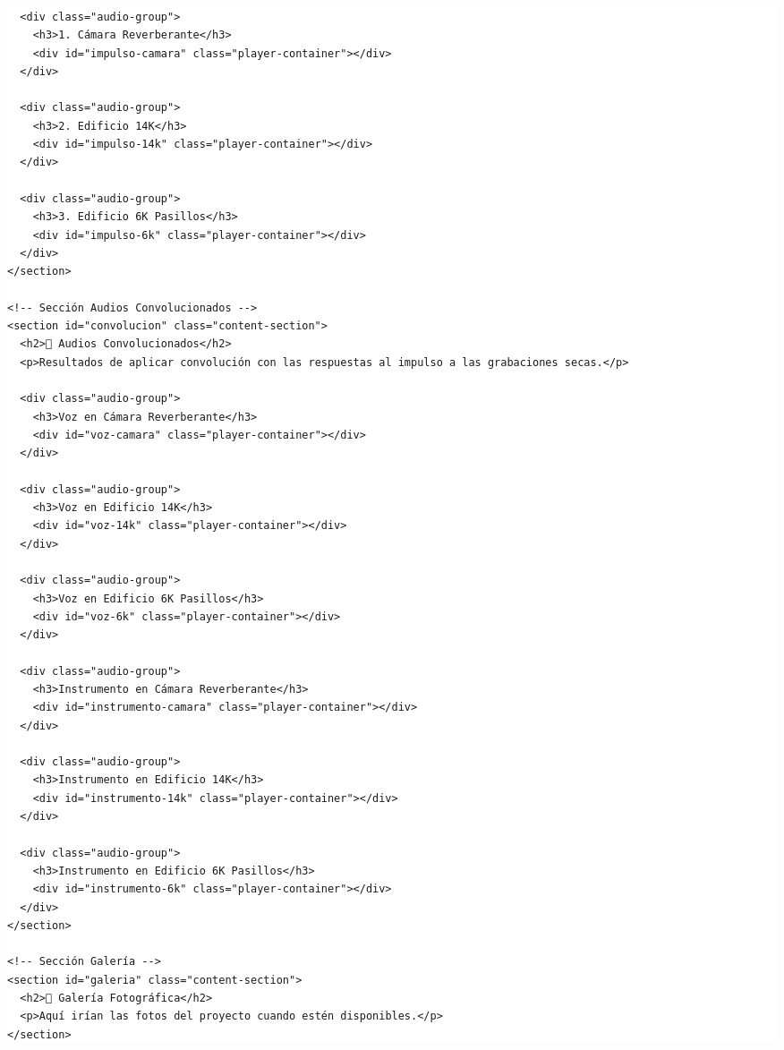       <div class="audio-group">
        <h3>1. Cámara Reverberante</h3>
        <div id="impulso-camara" class="player-container"></div>
      </div>
      
      <div class="audio-group">
        <h3>2. Edificio 14K</h3>
        <div id="impulso-14k" class="player-container"></div>
      </div>
      
      <div class="audio-group">
        <h3>3. Edificio 6K Pasillos</h3>
        <div id="impulso-6k" class="player-container"></div>
      </div>
    </section>

    <!-- Sección Audios Convolucionados -->
    <section id="convolucion" class="content-section">
      <h2>🔁 Audios Convolucionados</h2>
      <p>Resultados de aplicar convolución con las respuestas al impulso a las grabaciones secas.</p>
      
      <div class="audio-group">
        <h3>Voz en Cámara Reverberante</h3>
        <div id="voz-camara" class="player-container"></div>
      </div>
      
      <div class="audio-group">
        <h3>Voz en Edificio 14K</h3>
        <div id="voz-14k" class="player-container"></div>
      </div>
      
      <div class="audio-group">
        <h3>Voz en Edificio 6K Pasillos</h3>
        <div id="voz-6k" class="player-container"></div>
      </div>
      
      <div class="audio-group">
        <h3>Instrumento en Cámara Reverberante</h3>
        <div id="instrumento-camara" class="player-container"></div>
      </div>
      
      <div class="audio-group">
        <h3>Instrumento en Edificio 14K</h3>
        <div id="instrumento-14k" class="player-container"></div>
      </div>
      
      <div class="audio-group">
        <h3>Instrumento en Edificio 6K Pasillos</h3>
        <div id="instrumento-6k" class="player-container"></div>
      </div>
    </section>

    <!-- Sección Galería -->
    <section id="galeria" class="content-section">
      <h2>📸 Galería Fotográfica</h2>
      <p>Aquí irían las fotos del proyecto cuando estén disponibles.</p>
    </section>
  </div>
